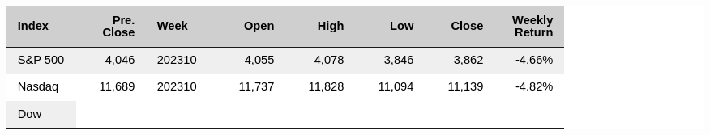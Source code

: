 </style><div class="tabwid"><style>.cl-417c5912{}.cl-4168dd92{font-family:'Arial';font-size:11pt;font-weight:bold;font-style:normal;text-decoration:none;color:rgba(0, 0, 0, 1.00);background-color:transparent;}.cl-4168dda6{font-family:'Arial';font-size:11pt;font-weight:normal;font-style:normal;text-decoration:none;color:rgba(0, 0, 0, 1.00);background-color:transparent;}.cl-41732982{margin:0;text-align:left;border-bottom: 0 solid rgba(0, 0, 0, 1.00);border-top: 0 solid rgba(0, 0, 0, 1.00);border-left: 0 solid rgba(0, 0, 0, 1.00);border-right: 0 solid rgba(0, 0, 0, 1.00);padding-bottom:5pt;padding-top:5pt;padding-left:5pt;padding-right:5pt;line-height: 1;background-color:transparent;}.cl-4173298c{margin:0;text-align:right;border-bottom: 0 solid rgba(0, 0, 0, 1.00);border-top: 0 solid rgba(0, 0, 0, 1.00);border-left: 0 solid rgba(0, 0, 0, 1.00);border-right: 0 solid rgba(0, 0, 0, 1.00);padding-bottom:5pt;padding-top:5pt;padding-left:5pt;padding-right:5pt;line-height: 1;background-color:transparent;}.cl-417352cc{width:0.75in;background-color:rgba(207, 207, 207, 1.00);vertical-align: middle;border-bottom: 0 solid rgba(0, 0, 0, 1.00);border-top: 0 solid rgba(0, 0, 0, 1.00);border-left: 0 solid rgba(0, 0, 0, 1.00);border-right: 0 solid rgba(0, 0, 0, 1.00);margin-bottom:0;margin-top:0;margin-left:0;margin-right:0;}.cl-417352e0{width:0.75in;background-color:rgba(207, 207, 207, 1.00);vertical-align: middle;border-bottom: 0 solid rgba(0, 0, 0, 1.00);border-top: 0 solid rgba(0, 0, 0, 1.00);border-left: 0 solid rgba(0, 0, 0, 1.00);border-right: 0 solid rgba(0, 0, 0, 1.00);margin-bottom:0;margin-top:0;margin-left:0;margin-right:0;}.cl-417352e1{width:0.75in;background-color:rgba(239, 239, 239, 1.00);vertical-align: middle;border-bottom: 0 solid rgba(0, 0, 0, 1.00);border-top: 0 solid rgba(0, 0, 0, 1.00);border-left: 0 solid rgba(0, 0, 0, 1.00);border-right: 0 solid rgba(0, 0, 0, 1.00);margin-bottom:0;margin-top:0;margin-left:0;margin-right:0;}.cl-417352ea{width:0.75in;background-color:rgba(239, 239, 239, 1.00);vertical-align: middle;border-bottom: 0 solid rgba(0, 0, 0, 1.00);border-top: 0 solid rgba(0, 0, 0, 1.00);border-left: 0 solid rgba(0, 0, 0, 1.00);border-right: 0 solid rgba(0, 0, 0, 1.00);margin-bottom:0;margin-top:0;margin-left:0;margin-right:0;}.cl-417352eb{width:0.75in;background-color:transparent;vertical-align: middle;border-bottom: 0 solid rgba(0, 0, 0, 1.00);border-top: 0 solid rgba(0, 0, 0, 1.00);border-left: 0 solid rgba(0, 0, 0, 1.00);border-right: 0 solid rgba(0, 0, 0, 1.00);margin-bottom:0;margin-top:0;margin-left:0;margin-right:0;}.cl-417352f4{width:0.75in;background-color:transparent;vertical-align: middle;border-bottom: 0 solid rgba(0, 0, 0, 1.00);border-top: 0 solid rgba(0, 0, 0, 1.00);border-left: 0 solid rgba(0, 0, 0, 1.00);border-right: 0 solid rgba(0, 0, 0, 1.00);margin-bottom:0;margin-top:0;margin-left:0;margin-right:0;}</style><table data-quarto-disable-processing='true' class='cl-417c5912'><thead><tr style="overflow-wrap:break-word;"><th class="cl-417352cc"><p class="cl-41732982"><span class="cl-4168dd92">Index</span></p></th><th class="cl-417352e0"><p class="cl-4173298c"><span class="cl-4168dd92">Pre. Close</span></p></th><th class="cl-417352cc"><p class="cl-41732982"><span class="cl-4168dd92">Week</span></p></th><th class="cl-417352e0"><p class="cl-4173298c"><span class="cl-4168dd92">Open</span></p></th><th class="cl-417352e0"><p class="cl-4173298c"><span class="cl-4168dd92">High</span></p></th><th class="cl-417352e0"><p class="cl-4173298c"><span class="cl-4168dd92">Low</span></p></th><th class="cl-417352e0"><p class="cl-4173298c"><span class="cl-4168dd92">Close</span></p></th><th class="cl-417352e0"><p class="cl-4173298c"><span class="cl-4168dd92">Weekly Return</span></p></th></tr></thead><tbody><tr style="overflow-wrap:break-word;"><td class="cl-417352e1"><p class="cl-41732982"><span class="cl-4168dda6">S&amp;P 500</span></p></td><td class="cl-417352ea"><p class="cl-4173298c"><span class="cl-4168dda6">4,046</span></p></td><td class="cl-417352e1"><p class="cl-41732982"><span class="cl-4168dda6">202310</span></p></td><td class="cl-417352ea"><p class="cl-4173298c"><span class="cl-4168dda6">4,055</span></p></td><td class="cl-417352ea"><p class="cl-4173298c"><span class="cl-4168dda6">4,078</span></p></td><td class="cl-417352ea"><p class="cl-4173298c"><span class="cl-4168dda6">3,846</span></p></td><td class="cl-417352ea"><p class="cl-4173298c"><span class="cl-4168dda6">3,862</span></p></td><td class="cl-417352ea"><p class="cl-4173298c"><span class="cl-4168dda6">-4.66%</span></p></td></tr><tr style="overflow-wrap:break-word;"><td class="cl-417352eb"><p class="cl-41732982"><span class="cl-4168dda6">Nasdaq</span></p></td><td class="cl-417352f4"><p class="cl-4173298c"><span class="cl-4168dda6">11,689</span></p></td><td class="cl-417352eb"><p class="cl-41732982"><span class="cl-4168dda6">202310</span></p></td><td class="cl-417352f4"><p class="cl-4173298c"><span class="cl-4168dda6">11,737</span></p></td><td class="cl-417352f4"><p class="cl-4173298c"><span class="cl-4168dda6">11,828</span></p></td><td class="cl-417352f4"><p class="cl-4173298c"><span class="cl-4168dda6">11,094</span></p></td><td class="cl-417352f4"><p class="cl-4173298c"><span class="cl-4168dda6">11,139</span></p></td><td class="cl-417352f4"><p class="cl-4173298c"><span class="cl-4168dda6">-4.82%</span></p></td></tr><tr style="overflow-wrap:break-word;"><td class="cl-417352e1"><p class="cl-41732982"><span class="cl-4168dda6">Dow